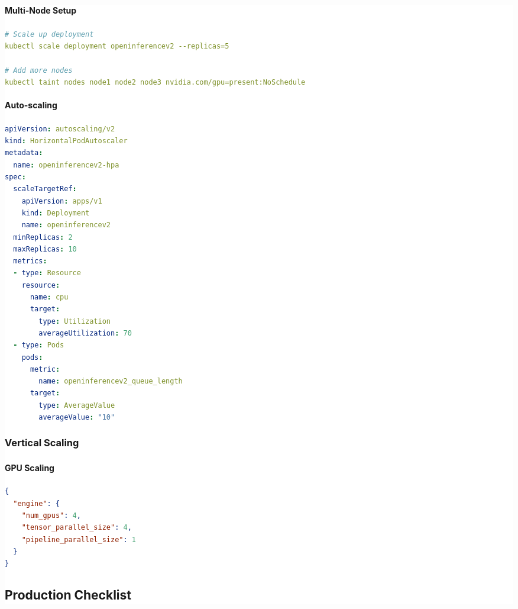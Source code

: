 #### Multi-Node Setup
```yaml
# Scale up deployment
kubectl scale deployment openinferencev2 --replicas=5

# Add more nodes
kubectl taint nodes node1 node2 node3 nvidia.com/gpu=present:NoSchedule
```

#### Auto-scaling
```yaml
apiVersion: autoscaling/v2
kind: HorizontalPodAutoscaler
metadata:
  name: openinferencev2-hpa
spec:
  scaleTargetRef:
    apiVersion: apps/v1
    kind: Deployment
    name: openinferencev2
  minReplicas: 2
  maxReplicas: 10
  metrics:
  - type: Resource
    resource:
      name: cpu
      target:
        type: Utilization
        averageUtilization: 70
  - type: Pods
    pods:
      metric:
        name: openinferencev2_queue_length
      target:
        type: AverageValue
        averageValue: "10"
```

### Vertical Scaling

#### GPU Scaling
```json
{
  "engine": {
    "num_gpus": 4,
    "tensor_parallel_size": 4,
    "pipeline_parallel_size": 1
  }
}
```

## Production Checklist
